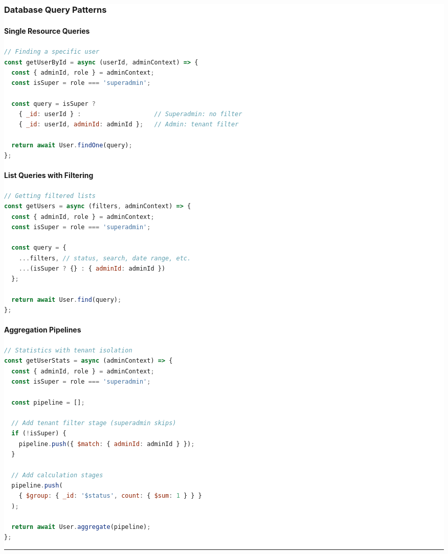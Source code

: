 ### **Database Query Patterns**

#### **Single Resource Queries**
```javascript
// Finding a specific user
const getUserById = async (userId, adminContext) => {
  const { adminId, role } = adminContext;
  const isSuper = role === 'superadmin';
  
  const query = isSuper ? 
    { _id: userId } :                    // Superadmin: no filter
    { _id: userId, adminId: adminId };   // Admin: tenant filter
    
  return await User.findOne(query);
};
```

#### **List Queries with Filtering**
```javascript
// Getting filtered lists
const getUsers = async (filters, adminContext) => {
  const { adminId, role } = adminContext;
  const isSuper = role === 'superadmin';
  
  const query = {
    ...filters, // status, search, date range, etc.
    ...(isSuper ? {} : { adminId: adminId })
  };
  
  return await User.find(query);
};
```

#### **Aggregation Pipelines**
```javascript
// Statistics with tenant isolation
const getUserStats = async (adminContext) => {
  const { adminId, role } = adminContext;
  const isSuper = role === 'superadmin';
  
  const pipeline = [];
  
  // Add tenant filter stage (superadmin skips)
  if (!isSuper) {
    pipeline.push({ $match: { adminId: adminId } });
  }
  
  // Add calculation stages
  pipeline.push(
    { $group: { _id: '$status', count: { $sum: 1 } } }
  );
  
  return await User.aggregate(pipeline);
};
```

---
